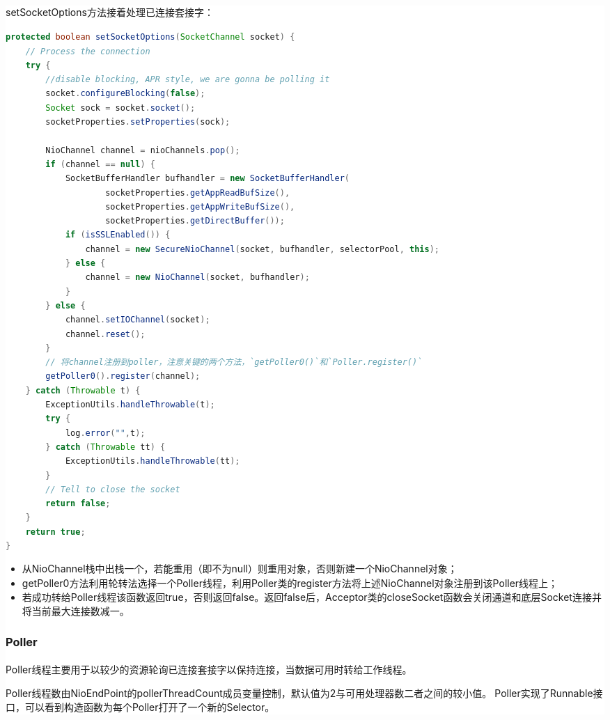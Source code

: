 setSocketOptions方法接着处理已连接套接字：

```java
protected boolean setSocketOptions(SocketChannel socket) {
    // Process the connection
    try {
        //disable blocking, APR style, we are gonna be polling it
        socket.configureBlocking(false);
        Socket sock = socket.socket();
        socketProperties.setProperties(sock);

        NioChannel channel = nioChannels.pop();
        if (channel == null) {
            SocketBufferHandler bufhandler = new SocketBufferHandler(
                    socketProperties.getAppReadBufSize(),
                    socketProperties.getAppWriteBufSize(),
                    socketProperties.getDirectBuffer());
            if (isSSLEnabled()) {
                channel = new SecureNioChannel(socket, bufhandler, selectorPool, this);
            } else {
                channel = new NioChannel(socket, bufhandler);
            }
        } else {
            channel.setIOChannel(socket);
            channel.reset();
        }
        // 将channel注册到poller，注意关键的两个方法，`getPoller0()`和`Poller.register()`
        getPoller0().register(channel);
    } catch (Throwable t) {
        ExceptionUtils.handleThrowable(t);
        try {
            log.error("",t);
        } catch (Throwable tt) {
            ExceptionUtils.handleThrowable(tt);
        }
        // Tell to close the socket
        return false;
    }
    return true;
}
```

- 从NioChannel栈中出栈一个，若能重用（即不为null）则重用对象，否则新建一个NioChannel对象；
- getPoller0方法利用轮转法选择一个Poller线程，利用Poller类的register方法将上述NioChannel对象注册到该Poller线程上；
- 若成功转给Poller线程该函数返回true，否则返回false。返回false后，Acceptor类的closeSocket函数会关闭通道和底层Socket连接并将当前最大连接数减一。

### Poller

Poller线程主要用于以较少的资源轮询已连接套接字以保持连接，当数据可用时转给工作线程。

Poller线程数由NioEndPoint的pollerThreadCount成员变量控制，默认值为2与可用处理器数二者之间的较小值。
Poller实现了Runnable接口，可以看到构造函数为每个Poller打开了一个新的Selector。
